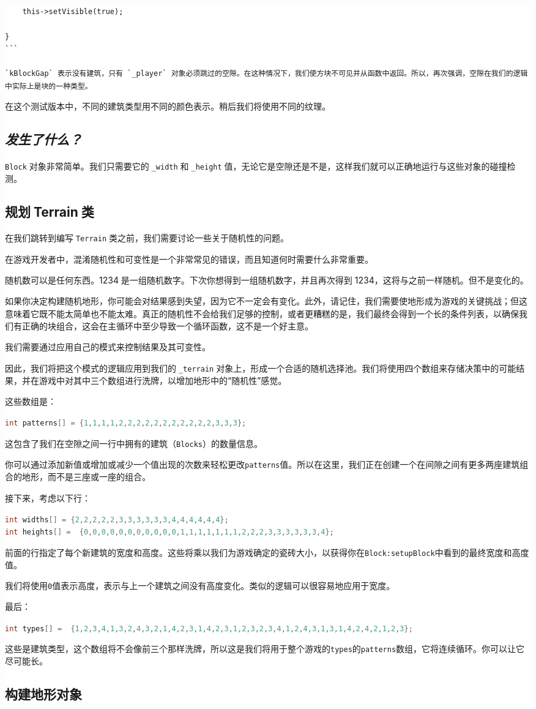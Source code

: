         this->setVisible(true);

    }
    ```

    `kBlockGap` 表示没有建筑，只有 `_player` 对象必须跳过的空隙。在这种情况下，我们使方块不可见并从函数中返回。所以，再次强调，空隙在我们的逻辑中实际上是块的一种类型。

在这个测试版本中，不同的建筑类型用不同的颜色表示。稍后我们将使用不同的纹理。

## *发生了什么？*

`Block` 对象非常简单。我们只需要它的 `_width` 和 `_height` 值，无论它是空隙还是不是，这样我们就可以正确地运行与这些对象的碰撞检测。

## 规划 Terrain 类

在我们跳转到编写 `Terrain` 类之前，我们需要讨论一些关于随机性的问题。

在游戏开发者中，混淆随机性和可变性是一个非常常见的错误，而且知道何时需要什么非常重要。

随机数可以是任何东西。1234 是一组随机数字。下次你想得到一组随机数字，并且再次得到 1234，这将与之前一样随机。但不是变化的。

如果你决定构建随机地形，你可能会对结果感到失望，因为它不一定会有变化。此外，请记住，我们需要使地形成为游戏的关键挑战；但这意味着它既不能太简单也不能太难。真正的随机性不会给我们足够的控制，或者更糟糕的是，我们最终会得到一个长的条件列表，以确保我们有正确的块组合，这会在主循环中至少导致一个循环函数，这不是一个好主意。

我们需要通过应用自己的模式来控制结果及其可变性。

因此，我们将把这个模式的逻辑应用到我们的 `_terrain` 对象上，形成一个合适的随机选择池。我们将使用四个数组来存储决策中的可能结果，并在游戏中对其中三个数组进行洗牌，以增加地形中的“随机性”感觉。

这些数组是：

```cpp
int patterns[] = {1,1,1,1,2,2,2,2,2,2,2,2,2,2,2,3,3,3};
```

这包含了我们在空隙之间一行中拥有的建筑（`Blocks`）的数量信息。

你可以通过添加新值或增加或减少一个值出现的次数来轻松更改`patterns`值。所以在这里，我们正在创建一个在间隙之间有更多两座建筑组合的地形，而不是三座或一座的组合。

接下来，考虑以下行：

```cpp
int widths[] = {2,2,2,2,2,3,3,3,3,3,3,4,4,4,4,4,4};
int heights[] =  {0,0,0,0,0,0,0,0,0,0,0,1,1,1,1,1,1,1,2,2,2,3,3,3,3,3,3,4};
```

前面的行指定了每个新建筑的宽度和高度。这些将乘以我们为游戏确定的瓷砖大小，以获得你在`Block:setupBlock`中看到的最终宽度和高度值。

我们将使用`0`值表示高度，表示与上一个建筑之间没有高度变化。类似的逻辑可以很容易地应用于宽度。

最后：

```cpp
int types[] =  {1,2,3,4,1,3,2,4,3,2,1,4,2,3,1,4,2,3,1,2,3,2,3,4,1,2,4,3,1,3,1,4,2,4,2,1,2,3};
```

这些是建筑类型，这个数组将不会像前三个那样洗牌，所以这是我们将用于整个游戏的`types`的`patterns`数组，它将连续循环。你可以让它尽可能长。

## 构建地形对象
